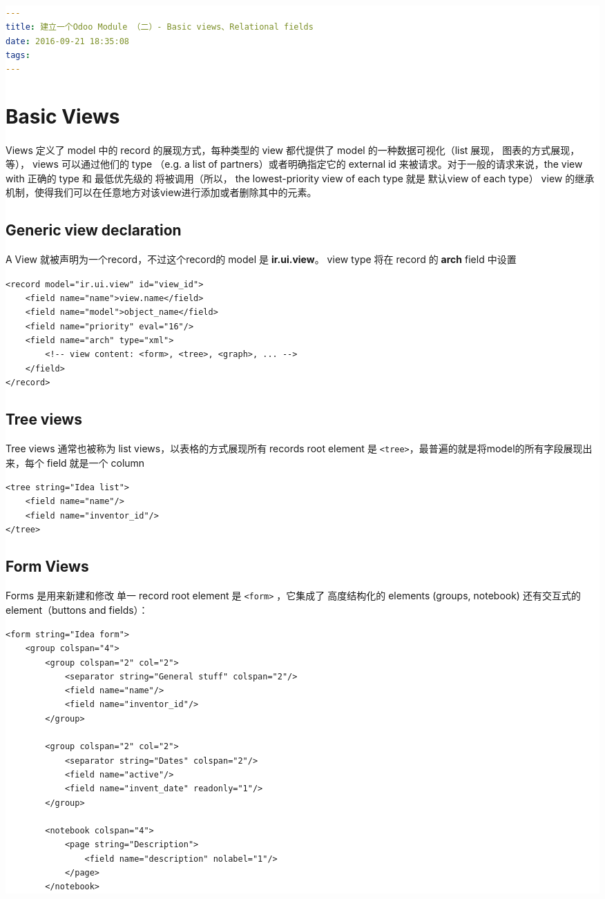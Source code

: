 ```yaml
---
title: 建立一个Odoo Module （二）- Basic views、Relational fields
date: 2016-09-21 18:35:08
tags:
---
```


# Basic Views
Views 定义了 model 中的 record 的展现方式，每种类型的 view 都代提供了 model 的一种数据可视化（list 展现， 图表的方式展现，等）， views 可以通过他们的 type （e.g. a list of partners）或者明确指定它的 external id 来被请求。对于一般的请求来说，the view with 正确的 type 和 最低优先级的 将被调用（所以， the lowest-priority view of each type 就是 默认view of each type）
view 的继承机制，使得我们可以在任意地方对该view进行添加或者删除其中的元素。
## Generic view declaration
A View 就被声明为一个record，不过这个record的 model 是 **ir.ui.view**。 view type 将在 record 的 **arch** field 中设置

```
<record model="ir.ui.view" id="view_id">
    <field name="name">view.name</field>
    <field name="model">object_name</field>
    <field name="priority" eval="16"/>
    <field name="arch" type="xml">
        <!-- view content: <form>, <tree>, <graph>, ... -->
    </field>
</record>
```
## Tree views
Tree views 通常也被称为 list views，以表格的方式展现所有 records
root element 是 `<tree>`，最普遍的就是将model的所有字段展现出来，每个 field 就是一个 column

```
<tree string="Idea list">
    <field name="name"/>
    <field name="inventor_id"/>
</tree>
```

## Form Views
Forms 是用来新建和修改 单一 record 
root element 是 `<form>` ，它集成了 高度结构化的 elements (groups, notebook) 还有交互式的 element（buttons and fields）：

```
<form string="Idea form">
    <group colspan="4">
        <group colspan="2" col="2">
            <separator string="General stuff" colspan="2"/>
            <field name="name"/>
            <field name="inventor_id"/>
        </group>

        <group colspan="2" col="2">
            <separator string="Dates" colspan="2"/>
            <field name="active"/>
            <field name="invent_date" readonly="1"/>
        </group>

        <notebook colspan="4">
            <page string="Description">
                <field name="description" nolabel="1"/>
            </page>
        </notebook>
```